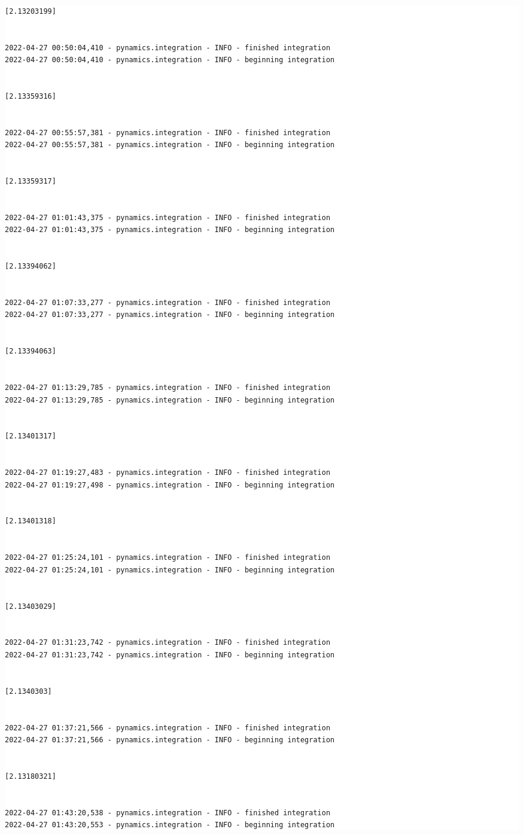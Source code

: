 
    [2.13203199]
    

    2022-04-27 00:50:04,410 - pynamics.integration - INFO - finished integration
    2022-04-27 00:50:04,410 - pynamics.integration - INFO - beginning integration
    

    [2.13359316]
    

    2022-04-27 00:55:57,381 - pynamics.integration - INFO - finished integration
    2022-04-27 00:55:57,381 - pynamics.integration - INFO - beginning integration
    

    [2.13359317]
    

    2022-04-27 01:01:43,375 - pynamics.integration - INFO - finished integration
    2022-04-27 01:01:43,375 - pynamics.integration - INFO - beginning integration
    

    [2.13394062]
    

    2022-04-27 01:07:33,277 - pynamics.integration - INFO - finished integration
    2022-04-27 01:07:33,277 - pynamics.integration - INFO - beginning integration
    

    [2.13394063]
    

    2022-04-27 01:13:29,785 - pynamics.integration - INFO - finished integration
    2022-04-27 01:13:29,785 - pynamics.integration - INFO - beginning integration
    

    [2.13401317]
    

    2022-04-27 01:19:27,483 - pynamics.integration - INFO - finished integration
    2022-04-27 01:19:27,498 - pynamics.integration - INFO - beginning integration
    

    [2.13401318]
    

    2022-04-27 01:25:24,101 - pynamics.integration - INFO - finished integration
    2022-04-27 01:25:24,101 - pynamics.integration - INFO - beginning integration
    

    [2.13403029]
    

    2022-04-27 01:31:23,742 - pynamics.integration - INFO - finished integration
    2022-04-27 01:31:23,742 - pynamics.integration - INFO - beginning integration
    

    [2.1340303]
    

    2022-04-27 01:37:21,566 - pynamics.integration - INFO - finished integration
    2022-04-27 01:37:21,566 - pynamics.integration - INFO - beginning integration
    

    [2.13180321]
    

    2022-04-27 01:43:20,538 - pynamics.integration - INFO - finished integration
    2022-04-27 01:43:20,553 - pynamics.integration - INFO - beginning integration
    